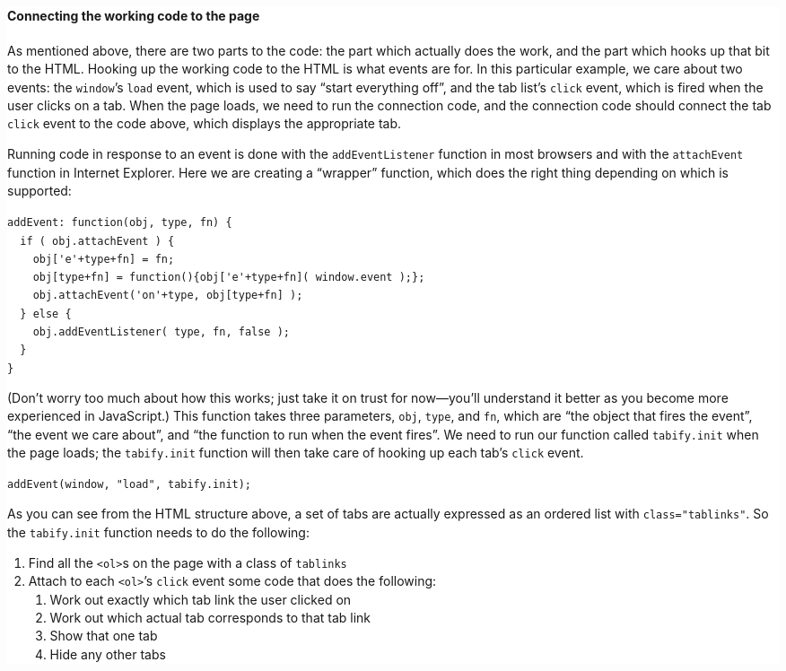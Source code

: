 <h4 id="connectingcode">Connecting the working code to the page</h4>

<p>As mentioned above, there are two parts to the code: the part which actually
does the work, and the part which hooks up that bit to the HTML. Hooking up the
working code to the HTML is what events are for. In this particular example,
we care about two events: the <code>window</code>’s <code>load</code> event,
which is used to say “start everything off”, and the tab list’s
<code>click</code> event, which is fired when the user clicks on a tab. When the
page loads, we need to run the connection code, and the connection code should
connect the tab <code>click</code> event to the code above, which displays the
appropriate tab.</p>

<p>Running code in response to an event is done with the 
<code>addEventListener</code> function in most browsers and with the
<code>attachEvent</code> function in Internet Explorer. Here we are creating a “wrapper” function, which does the right thing depending on which is supported:</p>

<pre><code>addEvent: function(obj, type, fn) {
  if ( obj.attachEvent ) {
    obj[&#39;e&#39;+type+fn] = fn;
    obj[type+fn] = function(){obj[&#39;e&#39;+type+fn]( window.event );};
    obj.attachEvent(&#39;on&#39;+type, obj[type+fn] );
  } else {
    obj.addEventListener( type, fn, false );
  }
}</code></pre>
  
<p>(Don’t worry too much about how this works; just take it on trust for now—you’ll understand it better as you become more experienced in JavaScript.) 
This function takes three parameters, <code>obj</code>, <code>type</code>,
and <code>fn</code>, which are “the object that fires the event”, “the
event we care about”, and “the function to run when the event fires”.
We need to run our function called <code>tabify.init</code> when the page loads;
the <code>tabify.init</code> function will then take care of hooking up each
tab’s <code>click</code> event.</p>

<pre><code>addEvent(window, &quot;load&quot;, tabify.init);</code></pre>

<p>As you can see from the HTML structure above, a set of tabs are actually
expressed as an ordered list with <code>class=&quot;tablinks&quot;</code>. So the
<code>tabify.init</code> function needs to do the following:</p>

<ol>
  <li>Find all the <code>&lt;ol&gt;</code>s on the page with a class of 
  <code>tablinks</code></li>
  <li>Attach to each <code>&lt;ol&gt;</code>’s <code>click</code> event some code that does the following:
  <ol>
    <li>Work out exactly which tab link the user clicked on</li>
    <li>Work out which actual tab corresponds to that tab link</li>
    <li>Show that one tab</li>
    <li>Hide any other tabs</li>
  </ol>
  </li>
</ol>
